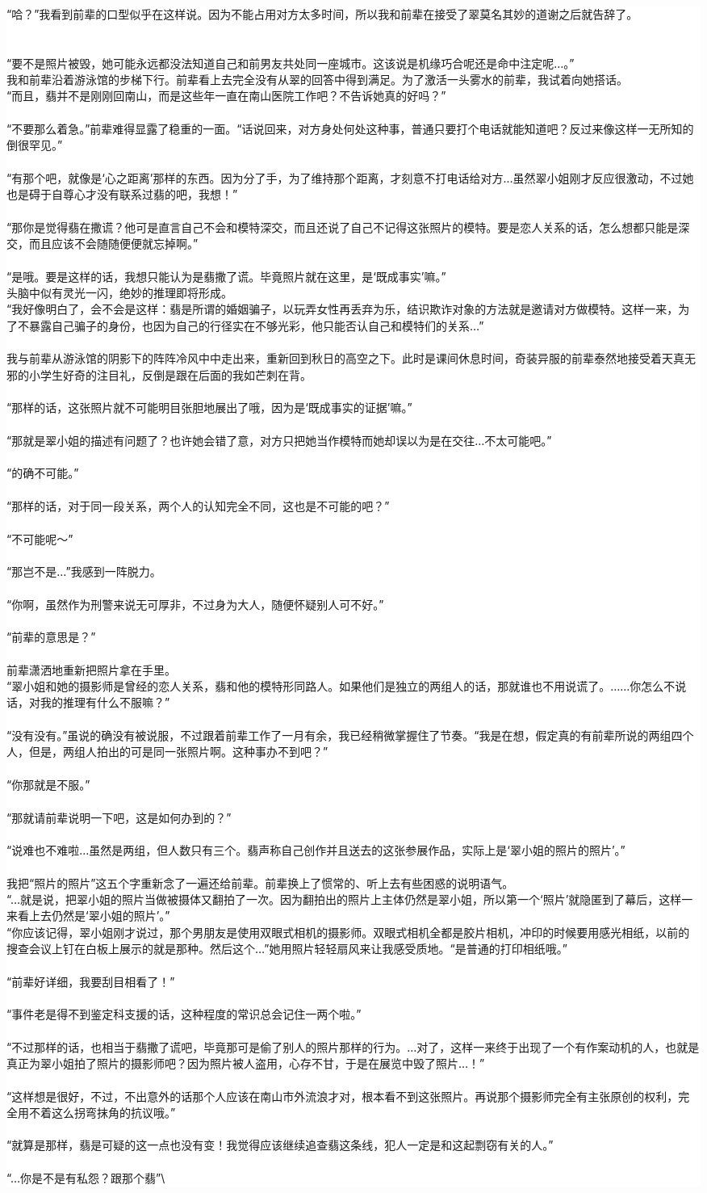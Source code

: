 “哈？”我看到前辈的口型似乎在这样说。因为不能占用对方太多时间，所以我和前辈在接受了翠莫名其妙的道谢之后就告辞了。\
\
\
“要不是照片被毁，她可能永远都没法知道自己和前男友共处同一座城市。这该说是机缘巧合呢还是命中注定呢…。”\
我和前辈沿着游泳馆的步梯下行。前辈看上去完全没有从翠的回答中得到满足。为了激活一头雾水的前辈，我试着向她搭话。\
“而且，翡并不是刚刚回南山，而是这些年一直在南山医院工作吧？不告诉她真的好吗？”\
\
“不要那么着急。”前辈难得显露了稳重的一面。“话说回来，对方身处何处这种事，普通只要打个电话就能知道吧？反过来像这样一无所知的倒很罕见。”\
\
“有那个吧，就像是‘心之距离’那样的东西。因为分了手，为了维持那个距离，才刻意不打电话给对方…虽然翠小姐刚才反应很激动，不过她也是碍于自尊心才没有联系过翡的吧，我想！”\
\
“那你是觉得翡在撒谎？他可是直言自己不会和模特深交，而且还说了自己不记得这张照片的模特。要是恋人关系的话，怎么想都只能是深交，而且应该不会随随便便就忘掉啊。”\
\
“是哦。要是这样的话，我想只能认为是翡撒了谎。毕竟照片就在这里，是‘既成事实’嘛。”\
头脑中似有灵光一闪，绝妙的推理即将形成。\
“我好像明白了，会不会是这样：翡是所谓的婚姻骗子，以玩弄女性再丢弃为乐，结识欺诈对象的方法就是邀请对方做模特。这样一来，为了不暴露自己骗子的身份，也因为自己的行径实在不够光彩，他只能否认自己和模特们的关系…”\
\
我与前辈从游泳馆的阴影下的阵阵冷风中中走出来，重新回到秋日的高空之下。此时是课间休息时间，奇装异服的前辈泰然地接受着天真无邪的小学生好奇的注目礼，反倒是跟在后面的我如芒刺在背。\
\
“那样的话，这张照片就不可能明目张胆地展出了哦，因为是‘既成事实的证据’嘛。”\
\
“那就是翠小姐的描述有问题了？也许她会错了意，对方只把她当作模特而她却误以为是在交往…不太可能吧。”\
\
“的确不可能。”\
\
“那样的话，对于同一段关系，两个人的认知完全不同，这也是不可能的吧？”\
\
“不可能呢～”\
\
“那岂不是…”我感到一阵脱力。\
\
“你啊，虽然作为刑警来说无可厚非，不过身为大人，随便怀疑别人可不好。”\
\
“前辈的意思是？”\
\
前辈潇洒地重新把照片拿在手里。\
“翠小姐和她的摄影师是曾经的恋人关系，翡和他的模特形同路人。如果他们是独立的两组人的话，那就谁也不用说谎了。……你怎么不说话，对我的推理有什么不服嘛？”\
\
“没有没有。”虽说的确没有被说服，不过跟着前辈工作了一月有余，我已经稍微掌握住了节奏。“我是在想，假定真的有前辈所说的两组四个人，但是，两组人拍出的可是同一张照片啊。这种事办不到吧？”\
\
“你那就是不服。”\
\
“那就请前辈说明一下吧，这是如何办到的？”\
\
“说难也不难啦…虽然是两组，但人数只有三个。翡声称自己创作并且送去的这张参展作品，实际上是‘翠小姐的照片的照片’。”\
\
我把“照片的照片”这五个字重新念了一遍还给前辈。前辈换上了惯常的、听上去有些困惑的说明语气。\
“…就是说，把翠小姐的照片当做被摄体又翻拍了一次。因为翻拍出的照片上主体仍然是翠小姐，所以第一个‘照片’就隐匿到了幕后，这样一来看上去仍然是‘翠小姐的照片’。”\
“你应该记得，翠小姐刚才说过，那个男朋友是使用双眼式相机的摄影师。双眼式相机全都是胶片相机，冲印的时候要用感光相纸，以前的搜查会议上钉在白板上展示的就是那种。然后这个…”她用照片轻轻扇风来让我感受质地。“是普通的打印相纸哦。”\
\
“前辈好详细，我要刮目相看了！”\
\
“事件老是得不到鉴定科支援的话，这种程度的常识总会记住一两个啦。”\
\
“不过那样的话，也相当于翡撒了谎吧，毕竟那可是偷了别人的照片那样的行为。…对了，这样一来终于出现了一个有作案动机的人，也就是真正为翠小姐拍了照片的摄影师吧？因为照片被人盗用，心存不甘，于是在展览中毁了照片…！”\
\
“这样想是很好，不过，不出意外的话那个人应该在南山市外流浪才对，根本看不到这张照片。再说那个摄影师完全有主张原创的权利，完全用不着这么拐弯抹角的抗议哦。”\
\
“就算是那样，翡是可疑的这一点也没有变！我觉得应该继续追查翡这条线，犯人一定是和这起剽窃有关的人。”\
\
“…你是不是有私怨？跟那个翡”\